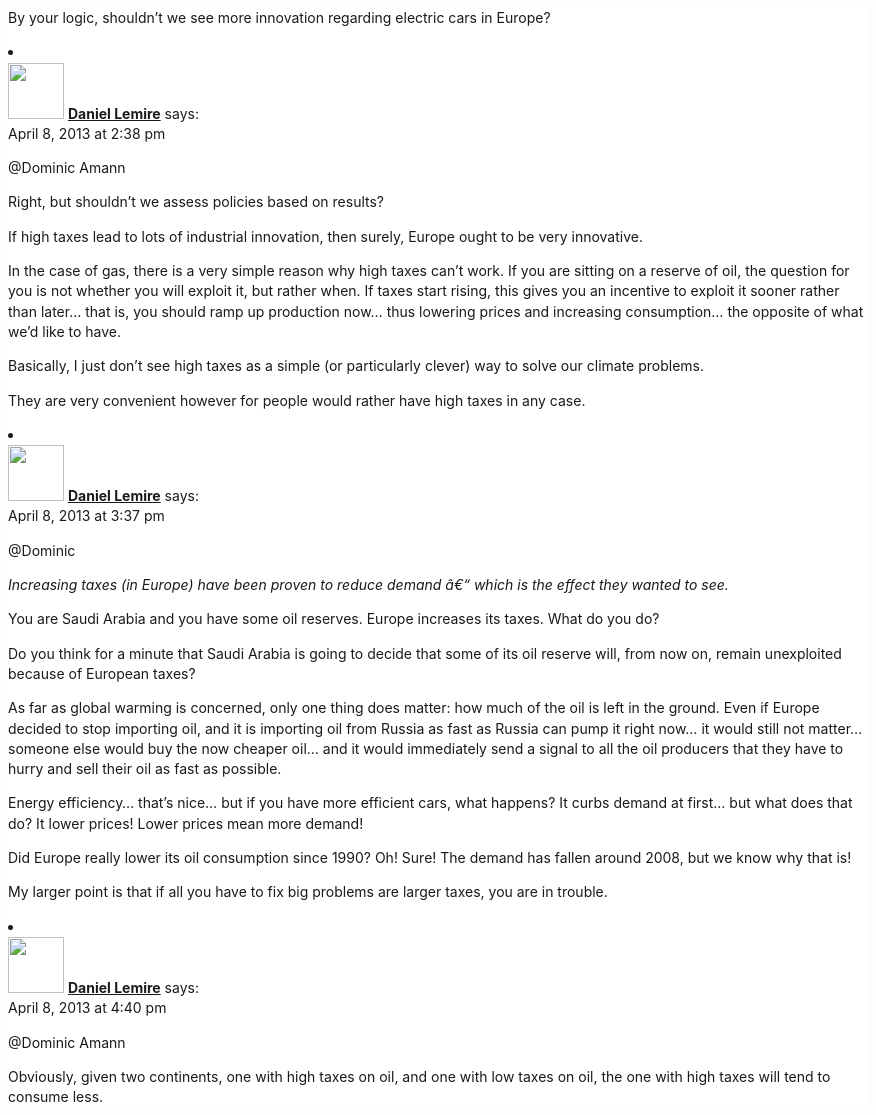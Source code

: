 <p>By your logic, shouldn&rsquo;t we see more innovation regarding electric cars in Europe?</p>
</div>
</li>
<li id="comment-80936" class="comment byuser comment-author-lemire bypostauthor even thread-even depth-1">
<div class="comment-author vcard">
<img alt src="https://secure.gravatar.com/avatar/2ca999bef9535950f5b84281a4dab006?s=56&#038;d=mm&#038;r=g" srcset="https://secure.gravatar.com/avatar/2ca999bef9535950f5b84281a4dab006?s=112&#038;d=mm&#038;r=g 2x" class="avatar avatar-56 photo" height="56" width="56" loading="lazy" decoding="async" /> <b class="fn"><a href="https://lemire.me/en/" class="url" rel="ugc">Daniel Lemire</a></b> <span class="says">says:</span> </div>
<div class="comment-metadata"><time datetime="2013-04-08T14:38:06+00:00">April 8, 2013 at 2:38 pm</time></a> </div>
<div class="comment-content">
<p>@Dominic Amann</p>
<p>Right, but shouldn&rsquo;t we assess policies based on results? </p>
<p>If high taxes lead to lots of industrial innovation, then surely, Europe ought to be very innovative.</p>
<p>In the case of gas, there is a very simple reason why high taxes can&rsquo;t work. If you are sitting on a reserve of oil, the question for you is not whether you will exploit it, but rather when. If taxes start rising, this gives you an incentive to exploit it sooner rather than later&#8230; that is, you should ramp up production now&#8230; thus lowering prices and increasing consumption&#8230; the opposite of what we&rsquo;d like to have.</p>
<p>Basically, I just don&rsquo;t see high taxes as a simple (or particularly clever) way to solve our climate problems.</p>
<p>They are very convenient however for people would rather have high taxes in any case.</p>
</div>
</li>
<li id="comment-80948" class="comment byuser comment-author-lemire bypostauthor odd alt thread-odd thread-alt depth-1">
<div class="comment-author vcard">
<img alt src="https://secure.gravatar.com/avatar/2ca999bef9535950f5b84281a4dab006?s=56&#038;d=mm&#038;r=g" srcset="https://secure.gravatar.com/avatar/2ca999bef9535950f5b84281a4dab006?s=112&#038;d=mm&#038;r=g 2x" class="avatar avatar-56 photo" height="56" width="56" loading="lazy" decoding="async" /> <b class="fn"><a href="https://lemire.me/en/" class="url" rel="ugc">Daniel Lemire</a></b> <span class="says">says:</span> </div>
<div class="comment-metadata"><time datetime="2013-04-08T15:37:05+00:00">April 8, 2013 at 3:37 pm</time></a> </div>
<div class="comment-content">
<p>@Dominic</p>
<p><em>Increasing taxes (in Europe) have been proven to reduce demand â€“ which is the effect they wanted to see.</em></p>
<p>You are Saudi Arabia and you have some oil reserves. Europe increases its taxes. What do you do?</p>
<p>Do you think for a minute that Saudi Arabia is going to decide that some of its oil reserve will, from now on, remain unexploited because of European taxes?</p>
<p>As far as global warming is concerned, only one thing does matter: how much of the oil is left in the ground. Even if Europe decided to stop importing oil, and it is importing oil from Russia as fast as Russia can pump it right now&#8230; it would still not matter&#8230; someone else would buy the now cheaper oil&#8230; and it would immediately send a signal to all the oil producers that they have to hurry and sell their oil as fast as possible. </p>
<p>Energy efficiency&#8230; that&rsquo;s nice&#8230; but if you have more efficient cars, what happens? It curbs demand at first&#8230; but what does that do? It lower prices! Lower prices mean more demand!</p>
<p>Did Europe really lower its oil consumption since 1990? Oh! Sure! The demand has fallen around 2008, but we know why that is! </p>
<p>My larger point is that if all you have to fix big problems are larger taxes, you are in trouble.</p>
</div>
</li>
<li id="comment-80953" class="comment byuser comment-author-lemire bypostauthor even thread-even depth-1">
<div class="comment-author vcard">
<img alt src="https://secure.gravatar.com/avatar/2ca999bef9535950f5b84281a4dab006?s=56&#038;d=mm&#038;r=g" srcset="https://secure.gravatar.com/avatar/2ca999bef9535950f5b84281a4dab006?s=112&#038;d=mm&#038;r=g 2x" class="avatar avatar-56 photo" height="56" width="56" loading="lazy" decoding="async" /> <b class="fn"><a href="https://lemire.me/en/" class="url" rel="ugc">Daniel Lemire</a></b> <span class="says">says:</span> </div>
<div class="comment-metadata"><time datetime="2013-04-08T16:40:53+00:00">April 8, 2013 at 4:40 pm</time></a> </div>
<div class="comment-content">
<p>@Dominic Amann</p>
<p>Obviously, given two continents, one with high taxes on oil, and one with low taxes on oil, the one with high taxes will tend to consume less. </p>